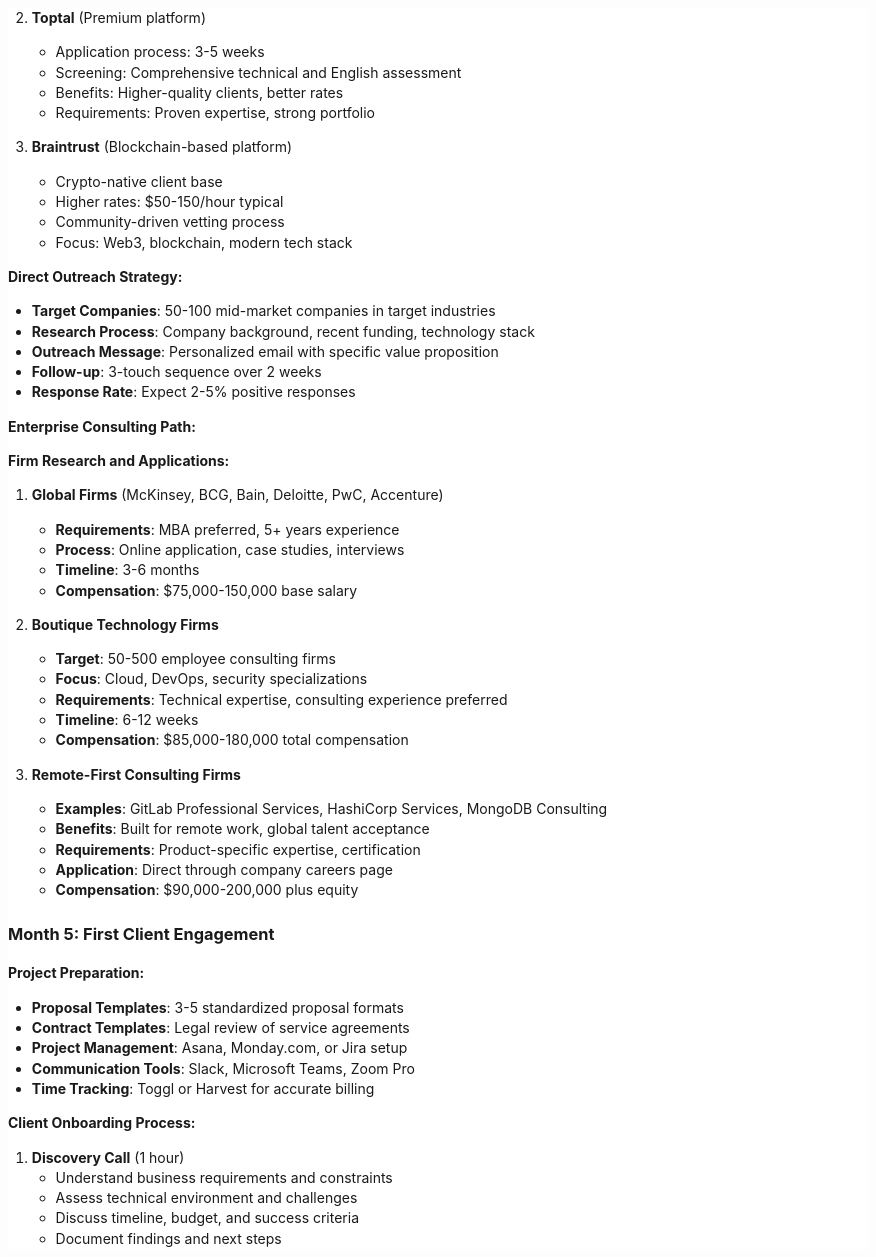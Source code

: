 2. **Toptal** (Premium platform)
   - Application process: 3-5 weeks
   - Screening: Comprehensive technical and English assessment
   - Benefits: Higher-quality clients, better rates
   - Requirements: Proven expertise, strong portfolio

3. **Braintrust** (Blockchain-based platform)
   - Crypto-native client base
   - Higher rates: $50-150/hour typical
   - Community-driven vetting process
   - Focus: Web3, blockchain, modern tech stack

**Direct Outreach Strategy:**
- **Target Companies**: 50-100 mid-market companies in target industries
- **Research Process**: Company background, recent funding, technology stack
- **Outreach Message**: Personalized email with specific value proposition
- **Follow-up**: 3-touch sequence over 2 weeks
- **Response Rate**: Expect 2-5% positive responses

**Enterprise Consulting Path:**

**Firm Research and Applications:**
1. **Global Firms** (McKinsey, BCG, Bain, Deloitte, PwC, Accenture)
   - **Requirements**: MBA preferred, 5+ years experience
   - **Process**: Online application, case studies, interviews
   - **Timeline**: 3-6 months
   - **Compensation**: $75,000-150,000 base salary

2. **Boutique Technology Firms**
   - **Target**: 50-500 employee consulting firms
   - **Focus**: Cloud, DevOps, security specializations
   - **Requirements**: Technical expertise, consulting experience preferred
   - **Timeline**: 6-12 weeks
   - **Compensation**: $85,000-180,000 total compensation

3. **Remote-First Consulting Firms**
   - **Examples**: GitLab Professional Services, HashiCorp Services, MongoDB Consulting
   - **Benefits**: Built for remote work, global talent acceptance
   - **Requirements**: Product-specific expertise, certification
   - **Application**: Direct through company careers page
   - **Compensation**: $90,000-200,000 plus equity

### Month 5: First Client Engagement

**Project Preparation:**
- **Proposal Templates**: 3-5 standardized proposal formats
- **Contract Templates**: Legal review of service agreements
- **Project Management**: Asana, Monday.com, or Jira setup
- **Communication Tools**: Slack, Microsoft Teams, Zoom Pro
- **Time Tracking**: Toggl or Harvest for accurate billing

**Client Onboarding Process:**
1. **Discovery Call** (1 hour)
   - Understand business requirements and constraints
   - Assess technical environment and challenges
   - Discuss timeline, budget, and success criteria
   - Document findings and next steps
